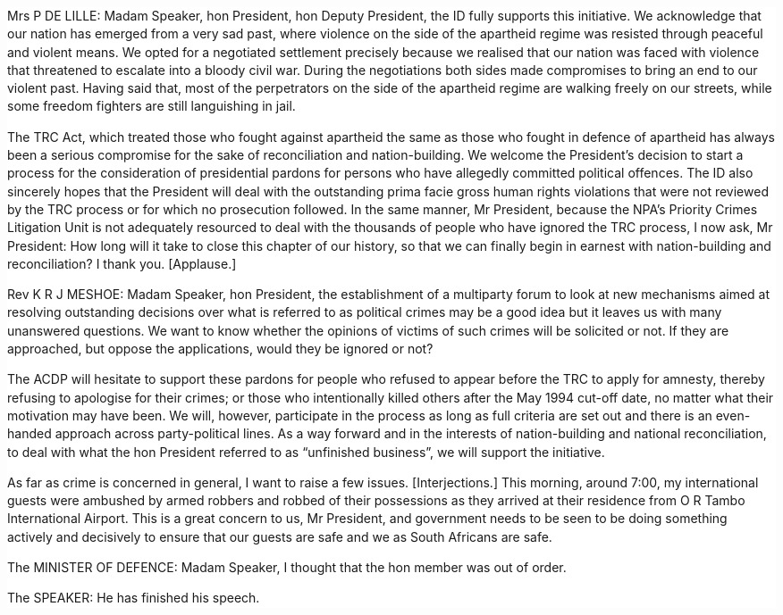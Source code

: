 Mrs P DE LILLE: Madam Speaker, hon President, hon Deputy President, the ID
fully supports this initiative. We acknowledge that our nation has emerged
from a very sad past, where violence on the side of the apartheid regime
was resisted through peaceful and violent means. We opted for a negotiated
settlement precisely because we realised that our nation was faced with
violence that threatened to escalate into a bloody civil war. During the
negotiations both sides made compromises to bring an end to our violent
past. Having said that, most of the perpetrators on the side of the
apartheid regime are walking freely on our streets, while some freedom
fighters are still languishing in jail.

The TRC Act, which treated those who fought against apartheid the same as
those who fought in defence of apartheid has always been a serious
compromise for the sake of reconciliation and nation-building. We welcome
the President’s decision to start a process for the consideration of
presidential pardons for persons who have allegedly committed political
offences. The ID also sincerely hopes that the President will deal with the
outstanding prima facie gross human rights violations that were not
reviewed by the TRC process or for which no prosecution followed. In the
same manner, Mr President, because the NPA’s Priority Crimes Litigation
Unit is not adequately resourced to deal with the thousands of people who
have ignored the TRC process, I now ask, Mr President: How long will it
take to close this chapter of our history, so that we can finally begin in
earnest with nation-building and reconciliation? I thank you. [Applause.]

Rev K R J MESHOE: Madam Speaker, hon President, the establishment of a
multiparty forum to look at new mechanisms aimed at resolving outstanding
decisions over what is referred to as political crimes may be a good idea
but it leaves us with many unanswered questions. We want to know whether
the opinions of victims of such crimes will be solicited or not. If they
are approached, but oppose the applications, would they be ignored or not?

The ACDP will hesitate to support these pardons for people who refused to
appear before the TRC to apply for amnesty, thereby refusing to apologise
for their crimes; or those who intentionally killed others after the May
1994 cut-off date, no matter what their motivation may have been. We will,
however, participate in the process as long as full criteria are set out
and there is an even-handed approach across party-political lines. As a way
forward and in the interests of nation-building and national
reconciliation, to deal with what the hon President referred to as
“unfinished business”, we will support the initiative.

As far as crime is concerned in general, I want to raise a few issues.
[Interjections.] This morning, around 7:00, my international guests were
ambushed by armed robbers and robbed of their possessions as they arrived
at their residence from O R Tambo International Airport. This is a great
concern to us, Mr President, and government needs to be seen to be doing
something actively and decisively to ensure that our guests are safe and we
as South Africans are safe.

The MINISTER OF DEFENCE: Madam Speaker, I thought that the hon member was
out of order.

The SPEAKER: He has finished his speech.
